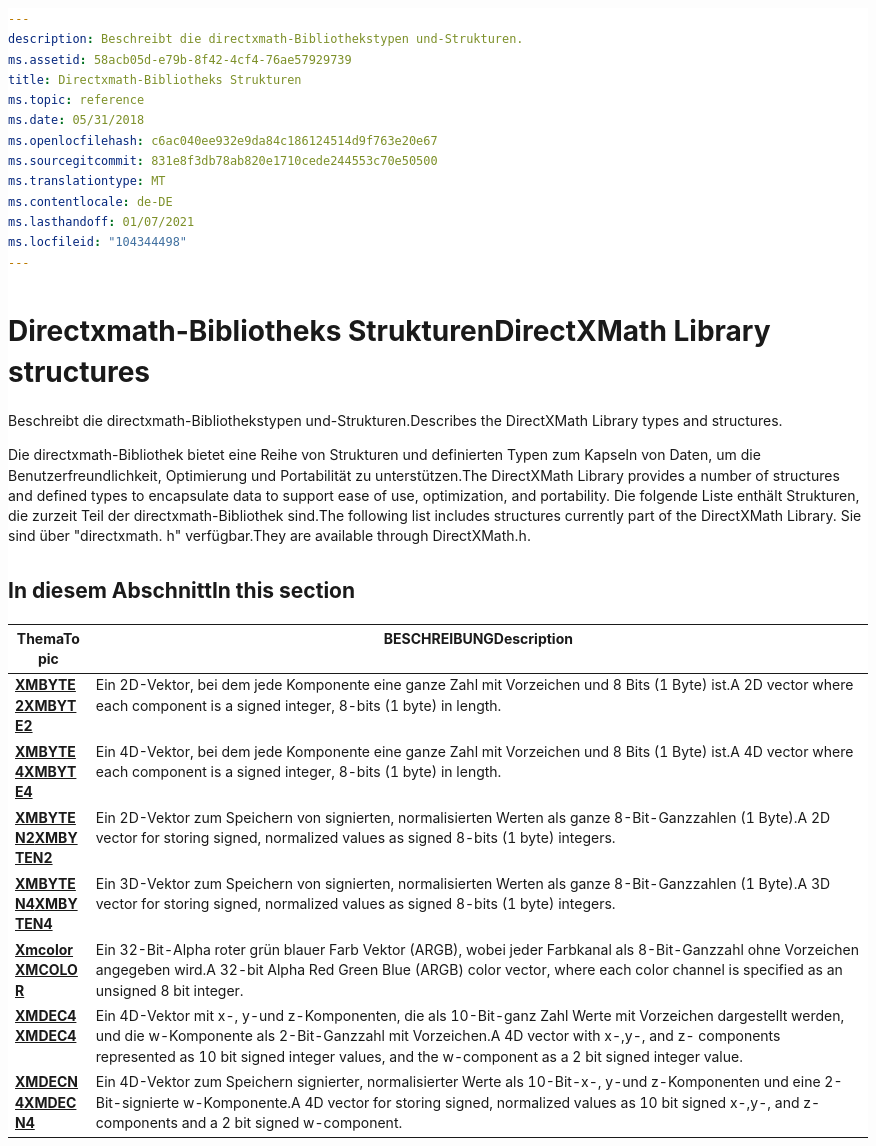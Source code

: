 ```yaml
---
description: Beschreibt die directxmath-Bibliothekstypen und-Strukturen.
ms.assetid: 58acb05d-e79b-8f42-4cf4-76ae57929739
title: Directxmath-Bibliotheks Strukturen
ms.topic: reference
ms.date: 05/31/2018
ms.openlocfilehash: c6ac040ee932e9da84c186124514d9f763e20e67
ms.sourcegitcommit: 831e8f3db78ab820e1710cede244553c70e50500
ms.translationtype: MT
ms.contentlocale: de-DE
ms.lasthandoff: 01/07/2021
ms.locfileid: "104344498"
---
```

# <a name="directxmath-library-structures"></a><span data-ttu-id="aaf3e-103">Directxmath-Bibliotheks Strukturen</span><span class="sxs-lookup"><span data-stu-id="aaf3e-103">DirectXMath Library structures</span></span>

<span data-ttu-id="aaf3e-104">Beschreibt die directxmath-Bibliothekstypen und-Strukturen.</span><span class="sxs-lookup"><span data-stu-id="aaf3e-104">Describes the DirectXMath Library types and structures.</span></span>

<span data-ttu-id="aaf3e-105">Die directxmath-Bibliothek bietet eine Reihe von Strukturen und definierten Typen zum Kapseln von Daten, um die Benutzerfreundlichkeit, Optimierung und Portabilität zu unterstützen.</span><span class="sxs-lookup"><span data-stu-id="aaf3e-105">The DirectXMath Library provides a number of structures and defined types to encapsulate data to support ease of use, optimization, and portability.</span></span> <span data-ttu-id="aaf3e-106">Die folgende Liste enthält Strukturen, die zurzeit Teil der directxmath-Bibliothek sind.</span><span class="sxs-lookup"><span data-stu-id="aaf3e-106">The following list includes structures currently part of the DirectXMath Library.</span></span> <span data-ttu-id="aaf3e-107">Sie sind über "directxmath. h" verfügbar.</span><span class="sxs-lookup"><span data-stu-id="aaf3e-107">They are available through DirectXMath.h.</span></span>

## <a name="in-this-section"></a><span data-ttu-id="aaf3e-108">In diesem Abschnitt</span><span class="sxs-lookup"><span data-stu-id="aaf3e-108">In this section</span></span>

| <span data-ttu-id="aaf3e-109">Thema</span><span class="sxs-lookup"><span data-stu-id="aaf3e-109">Topic</span></span> | <span data-ttu-id="aaf3e-110">BESCHREIBUNG</span><span class="sxs-lookup"><span data-stu-id="aaf3e-110">Description</span></span> |
|-|-|
| [<span data-ttu-id="aaf3e-111">**XMBYTE2**</span><span class="sxs-lookup"><span data-stu-id="aaf3e-111">**XMBYTE2**</span></span>](/windows/desktop/api/DirectXPackedVector/ns-directxpackedvector-xmbyte2) | <span data-ttu-id="aaf3e-112">Ein 2D-Vektor, bei dem jede Komponente eine ganze Zahl mit Vorzeichen und 8 Bits (1 Byte) ist.</span><span class="sxs-lookup"><span data-stu-id="aaf3e-112">A 2D vector where each component is a signed integer, 8-bits (1 byte) in length.</span></span> |
| [<span data-ttu-id="aaf3e-113">**XMBYTE4**</span><span class="sxs-lookup"><span data-stu-id="aaf3e-113">**XMBYTE4**</span></span>](/windows/win32/api/directxpackedvector/ns-directxpackedvector-xmbyte4) | <span data-ttu-id="aaf3e-114">Ein 4D-Vektor, bei dem jede Komponente eine ganze Zahl mit Vorzeichen und 8 Bits (1 Byte) ist.</span><span class="sxs-lookup"><span data-stu-id="aaf3e-114">A 4D vector where each component is a signed integer, 8-bits (1 byte) in length.</span></span>  |
| [<span data-ttu-id="aaf3e-115">**XMBYTEN2**</span><span class="sxs-lookup"><span data-stu-id="aaf3e-115">**XMBYTEN2**</span></span>](/windows/desktop/api/DirectXPackedVector/ns-directxpackedvector-xmbyten2) | <span data-ttu-id="aaf3e-116">Ein 2D-Vektor zum Speichern von signierten, normalisierten Werten als ganze 8-Bit-Ganzzahlen (1 Byte).</span><span class="sxs-lookup"><span data-stu-id="aaf3e-116">A 2D vector for storing signed, normalized values as signed 8-bits (1 byte) integers.</span></span> |
| [<span data-ttu-id="aaf3e-117">**XMBYTEN4**</span><span class="sxs-lookup"><span data-stu-id="aaf3e-117">**XMBYTEN4**</span></span>](/windows/win32/api/directxpackedvector/ns-directxpackedvector-xmbyten4) | <span data-ttu-id="aaf3e-118">Ein 3D-Vektor zum Speichern von signierten, normalisierten Werten als ganze 8-Bit-Ganzzahlen (1 Byte).</span><span class="sxs-lookup"><span data-stu-id="aaf3e-118">A 3D vector for storing signed, normalized values as signed 8-bits (1 byte) integers.</span></span>  |
| [<span data-ttu-id="aaf3e-119">**Xmcolor**</span><span class="sxs-lookup"><span data-stu-id="aaf3e-119">**XMCOLOR**</span></span>](/windows/desktop/api/DirectXPackedVector/ns-directxpackedvector-xmcolor) | <span data-ttu-id="aaf3e-120">Ein 32-Bit-Alpha roter grün blauer Farb Vektor (ARGB), wobei jeder Farbkanal als 8-Bit-Ganzzahl ohne Vorzeichen angegeben wird.</span><span class="sxs-lookup"><span data-stu-id="aaf3e-120">A 32-bit Alpha Red Green Blue (ARGB) color vector, where each color channel is specified as an unsigned 8 bit integer.</span></span> |
| [<span data-ttu-id="aaf3e-121">**XMDEC4**</span><span class="sxs-lookup"><span data-stu-id="aaf3e-121">**XMDEC4**</span></span>](/windows/win32/api/directxpackedvector/ns-directxpackedvector-xmdec4) | <span data-ttu-id="aaf3e-122">Ein 4D-Vektor mit x-, y-und z-Komponenten, die als 10-Bit-ganz Zahl Werte mit Vorzeichen dargestellt werden, und die w-Komponente als 2-Bit-Ganzzahl mit Vorzeichen.</span><span class="sxs-lookup"><span data-stu-id="aaf3e-122">A 4D vector with x-,y-, and z- components represented as 10 bit signed integer values, and the w-component as a 2 bit signed integer value.</span></span>  |
| [<span data-ttu-id="aaf3e-123">**XMDECN4**</span><span class="sxs-lookup"><span data-stu-id="aaf3e-123">**XMDECN4**</span></span>](/windows/win32/api/directxpackedvector/ns-directxpackedvector-xmdecn4) | <span data-ttu-id="aaf3e-124">Ein 4D-Vektor zum Speichern signierter, normalisierter Werte als 10-Bit-x-, y-und z-Komponenten und eine 2-Bit-signierte w-Komponente.</span><span class="sxs-lookup"><span data-stu-id="aaf3e-124">A 4D vector for storing signed, normalized values as 10 bit signed x-,y-, and z- components and a 2 bit signed w-component.</span></span>  |